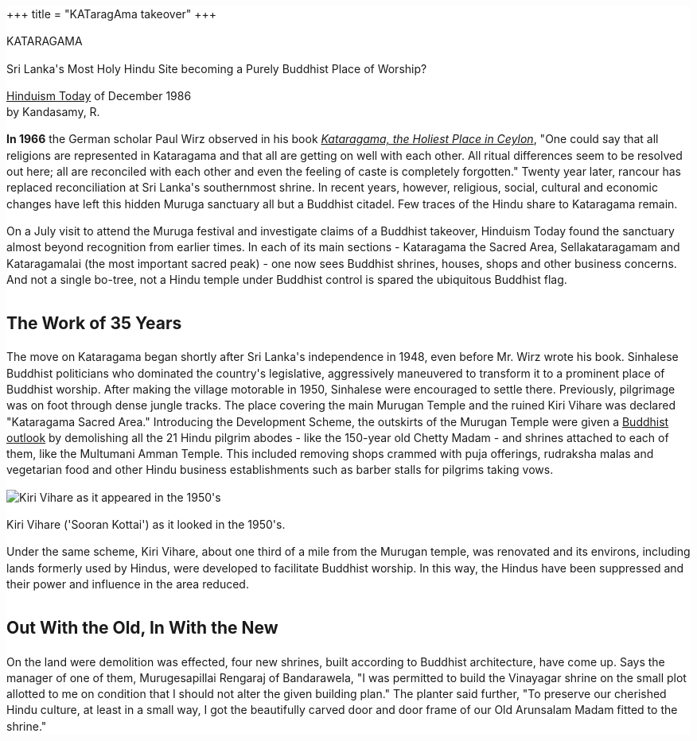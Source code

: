 +++
title = "KATaragAma takeover"
+++

KATARAGAMA

Sri Lanka's Most Holy Hindu Site becoming a Purely Buddhist Place of Worship?

[Hinduism Today](http://www.hinduismtoday.com) of December 1986  
by Kandasamy, R.

**In 1966** the German scholar Paul Wirz observed in his book _[Kataragama, the Holiest Place in Ceylon](../docs/wirz_traditions.htm)_, "One could say that all religions are represented in Kataragama and that all are getting on well with each other. All ritual differences seem to be resolved out here; all are reconciled with each other and even the feeling of caste is completely forgotten." Twenty year later, rancour has replaced reconciliation at Sri Lanka's southernmost shrine. In recent years, however, religious, social, cultural and economic changes have left this hidden Muruga sanctuary all but a Buddhist citadel. Few traces of the Hindu share to Kataragama remain.

On a July visit to attend the Muruga festival and investigate claims of a Buddhist takeover, Hinduism Today found the sanctuary almost beyond recognition from earlier times. In each of its main sections - Kataragama the Sacred Area, Sellakataragamam and Kataragamalai (the most important sacred peak) - one now sees Buddhist shrines, houses, shops and other business concerns. And not a single bo-tree, not a Hindu temple under Buddhist control is spared the ubiquitous Buddhist flag.

## The Work of 35 Years

The move on Kataragama began shortly after Sri Lanka's independence in 1948, even before Mr. Wirz wrote his book. Sinhalese Buddhist politicians who dominated the country's legislative, aggressively maneuvered to transform it to a prominent place of Buddhist worship. After making the village motorable in 1950, Sinhalese were encouraged to settle there. Previously, pilgrimage was on foot through dense jungle tracks. The place covering the main Murugan Temple and the ruined Kiri Vihare was declared "Kataragama Sacred Area." Introducing the Development Scheme, the outskirts of the Murugan Temple were given a [Buddhist outlook](../buddhist.htm) by demolishing all the 21 Hindu pilgrim abodes - like the 150-year old Chetty Madam - and shrines attached to each of them, like the Multumani Amman Temple. This included removing shops crammed with puja offerings, rudraksha malas and vegetarian food and other Hindu business establishments such as barber stalls for pilgrims taking vows.

![Kiri Vihare as it appeared in the 1950's](https://kataragama.org/pix/kirivehera_1950's.jpg)

Kiri Vihare ('Sooran Kottai') as it looked in the 1950's.

Under the same scheme, Kiri Vihare, about one third of a mile from the Murugan temple, was renovated and its environs, including lands formerly used by Hindus, were developed to facilitate Buddhist worship. In this way, the Hindus have been suppressed and their power and influence in the area reduced.

## Out With the Old, In With the New

On the land were demolition was effected, four new shrines, built according to Buddhist architecture, have come up. Says the manager of one of them, Murugesapillai Rengaraj of Bandarawela, "I was permitted to build the Vinayagar shrine on the small plot allotted to me on condition that I should not alter the given building plan." The planter said further, "To preserve our cherished Hindu culture, at least in a small way, I got the beautifully carved door and door frame of our Old Arunsalam Madam fitted to the shrine."
